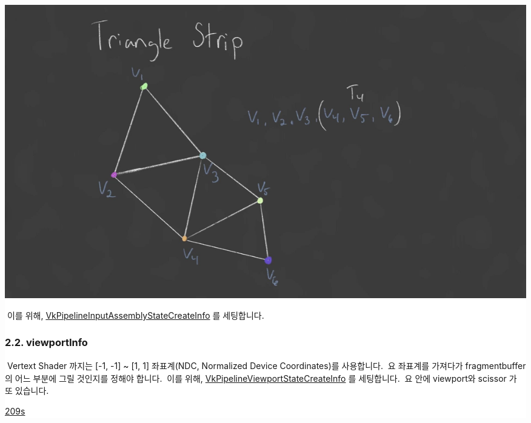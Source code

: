 ![triangle strip](/images/lve/i4_triangle_strip.jpg)

​
이를 위해, [VkPipelineInputAssemblyStateCreateInfo](https://www.khronos.org/registry/vulkan/specs/1.2-extensions/man/html/VkPipelineInputAssemblyStateCreateInfo.html) 를 세팅합니다.
​


### 2.2. viewportInfo
​
Vertext Shader 까지는 \[-1, -1\] ~ \[1, 1\] 좌표계(NDC, Normalized Device Coordinates)를 사용합니다.
​
요 좌표계를 가져다가 fragmentbuffer 의 어느 부분에 그릴 것인지를 정해야 합니다.
​
이를 위해, [VkPipelineViewportStateCreateInfo](https://www.khronos.org/registry/vulkan/specs/1.2-extensions/man/html/VkPipelineViewportStateCreateInfo.html) 를 세팅합니다.
​
요 안에 viewport와 scissor 가 또 있습니다.

[209s](https://youtu.be/ecMcXW6MSYU?list=PL8327DO66nu9qYVKLDmdLW_84-yE4auCR&t=209s)  
